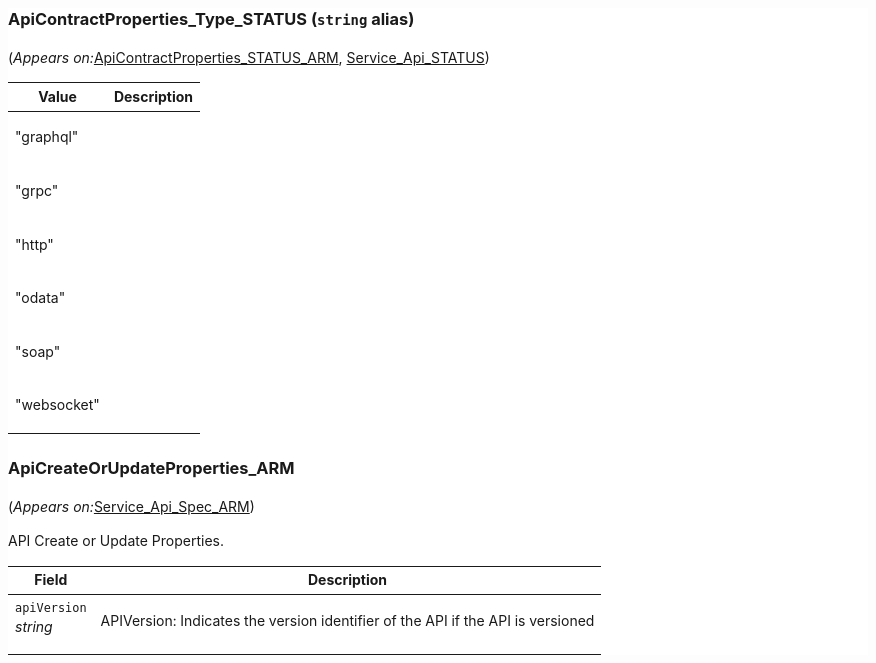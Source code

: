 </tbody>
</table>
<h3 id="apimanagement.azure.com/v1api20230501preview.ApiContractProperties_Type_STATUS">ApiContractProperties_Type_STATUS
(<code>string</code> alias)</h3>
<p>
(<em>Appears on:</em><a href="#apimanagement.azure.com/v1api20230501preview.ApiContractProperties_STATUS_ARM">ApiContractProperties_STATUS_ARM</a>, <a href="#apimanagement.azure.com/v1api20230501preview.Service_Api_STATUS">Service_Api_STATUS</a>)
</p>
<div>
</div>
<table>
<thead>
<tr>
<th>Value</th>
<th>Description</th>
</tr>
</thead>
<tbody><tr><td><p>&#34;graphql&#34;</p></td>
<td></td>
</tr><tr><td><p>&#34;grpc&#34;</p></td>
<td></td>
</tr><tr><td><p>&#34;http&#34;</p></td>
<td></td>
</tr><tr><td><p>&#34;odata&#34;</p></td>
<td></td>
</tr><tr><td><p>&#34;soap&#34;</p></td>
<td></td>
</tr><tr><td><p>&#34;websocket&#34;</p></td>
<td></td>
</tr></tbody>
</table>
<h3 id="apimanagement.azure.com/v1api20230501preview.ApiCreateOrUpdateProperties_ARM">ApiCreateOrUpdateProperties_ARM
</h3>
<p>
(<em>Appears on:</em><a href="#apimanagement.azure.com/v1api20230501preview.Service_Api_Spec_ARM">Service_Api_Spec_ARM</a>)
</p>
<div>
<p>API Create or Update Properties.</p>
</div>
<table>
<thead>
<tr>
<th>Field</th>
<th>Description</th>
</tr>
</thead>
<tbody>
<tr>
<td>
<code>apiVersion</code><br/>
<em>
string
</em>
</td>
<td>
<p>APIVersion: Indicates the version identifier of the API if the API is versioned</p>
</td>
</tr>
<tr>
<td>